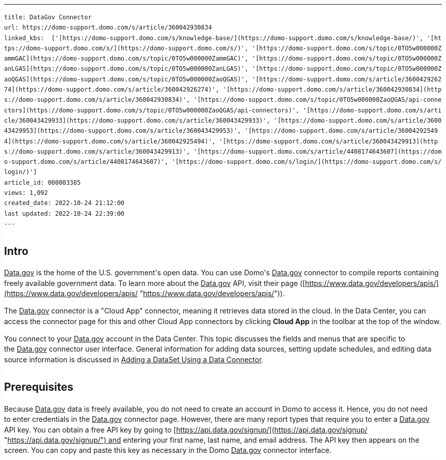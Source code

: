 ---
    title: DataGov Connector
    url: https://domo-support.domo.com/s/article/360042930834
    linked_kbs:  ['[https://domo-support.domo.com/s/knowledge-base/](https://domo-support.domo.com/s/knowledge-base/)', '[https://domo-support.domo.com/s/](https://domo-support.domo.com/s/)', '[https://domo-support.domo.com/s/topic/0TO5w000000ZammGAC](https://domo-support.domo.com/s/topic/0TO5w000000ZammGAC)', '[https://domo-support.domo.com/s/topic/0TO5w000000ZanLGAS](https://domo-support.domo.com/s/topic/0TO5w000000ZanLGAS)', '[https://domo-support.domo.com/s/topic/0TO5w000000ZaoQGAS](https://domo-support.domo.com/s/topic/0TO5w000000ZaoQGAS)', '[https://domo-support.domo.com/s/article/360042926274](https://domo-support.domo.com/s/article/360042926274)', '[https://domo-support.domo.com/s/article/360042930834](https://domo-support.domo.com/s/article/360042930834)', '[https://domo-support.domo.com/s/topic/0TO5w000000ZaoQGAS/api-connectors](https://domo-support.domo.com/s/topic/0TO5w000000ZaoQGAS/api-connectors)', '[https://domo-support.domo.com/s/article/360043429933](https://domo-support.domo.com/s/article/360043429933)', '[https://domo-support.domo.com/s/article/360043429953](https://domo-support.domo.com/s/article/360043429953)', '[https://domo-support.domo.com/s/article/360042925494](https://domo-support.domo.com/s/article/360042925494)', '[https://domo-support.domo.com/s/article/360043429913](https://domo-support.domo.com/s/article/360043429913)', '[https://domo-support.domo.com/s/article/4408174643607](https://domo-support.domo.com/s/article/4408174643607)', '[https://domo-support.domo.com/s/login/](https://domo-support.domo.com/s/login/)']
    article_id: 000003385
    views: 1,092
    created_date: 2022-10-24 21:12:00
    last updated: 2022-10-24 22:39:00
    ---



Intro
-----


[Data.gov](http://Data.gov) is the home of the U.S. government's open data. You can use Domo's [Data.gov](http://Data.gov) connector to compile reports containing freely available government data. To learn more about the [Data.gov](http://Data.gov) API, visit their page ([https://www.data.gov/developers/apis/](https://www.data.gov/developers/apis/ "https://www.data.gov/developers/apis/")).


The [Data.gov](http://Data.gov) connector is a "Cloud App" connector, meaning it retrieves data stored in the cloud. In the Data Center, you can access the connector page for this and other Cloud App connectors by clicking **Cloud App** in the toolbar at the top of the window.


You connect to your [Data.gov](http://Data.gov) account in the Data Center. This topic discusses the fields and menus that are specific to the [Data.gov](http://Data.gov) connector user interface. General information for adding data sources, setting update schedules, and editing data source information is discussed in [Adding a DataSet Using a Data Connector](/s/article/360042926274 "Adding a DataSet Using a Data Connector").


Prerequisites
-------------


Because [Data.gov](http://Data.gov) data is freely available, you do not need to create an account in Domo to access it. Hence, you do not need to enter credentials in the [Data.gov](http://Data.gov) connector page. However, there are many report types that require you to enter a [Data.gov](http://Data.gov) API key. You can obtain a free API key by going to [https://api.data.gov/signup/](https://api.data.gov/signup/ "https://api.data.gov/signup/") and entering your first name, last name, and email address. The API key then appears on the screen. You can copy and paste this key as necessary in the Domo [Data.gov](http://Data.gov) connector interface.
